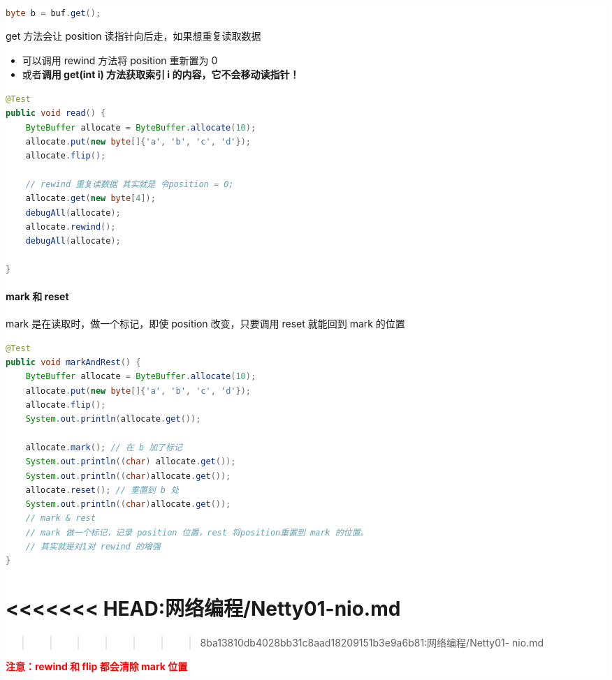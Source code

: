 ```java
byte b = buf.get();
```

get 方法会让 position 读指针向后走，如果想重复读取数据

* 可以调用 rewind 方法将 position 重新置为 0
* 或者**调用 get(int i) 方法获取索引 i 的内容，它不会移动读指针！**

```java
@Test
public void read() {
    ByteBuffer allocate = ByteBuffer.allocate(10);
    allocate.put(new byte[]{'a', 'b', 'c', 'd'});
    allocate.flip();

    // rewind 重复读数据 其实就是 令position = 0;
    allocate.get(new byte[4]);
    debugAll(allocate);
    allocate.rewind();
    debugAll(allocate);

}
```



#### mark 和 reset

mark 是在读取时，做一个标记，即使 position 改变，只要调用 reset 就能回到 mark 的位置

```java
@Test
public void markAndRest() {
    ByteBuffer allocate = ByteBuffer.allocate(10);
    allocate.put(new byte[]{'a', 'b', 'c', 'd'});
    allocate.flip();
    System.out.println(allocate.get());

    allocate.mark(); // 在 b 加了标记
    System.out.println((char) allocate.get());
    System.out.println((char)allocate.get());
    allocate.reset(); // 重置到 b 处
    System.out.println((char)allocate.get());
    // mark & rest
    // mark 做一个标记，记录 position 位置，rest 将position重置到 mark 的位置。
    // 其实就是对1对 rewind 的增强
}
```
<<<<<<< HEAD:网络编程/Netty01-nio.md
=======

>>>>>>> 8ba13810db4028bb31c8aad18209151b3e9a6b81:网络编程/Netty01- nio.md


<span style="color:red">**注意：rewind 和 flip 都会清除 mark 位置**</span>
